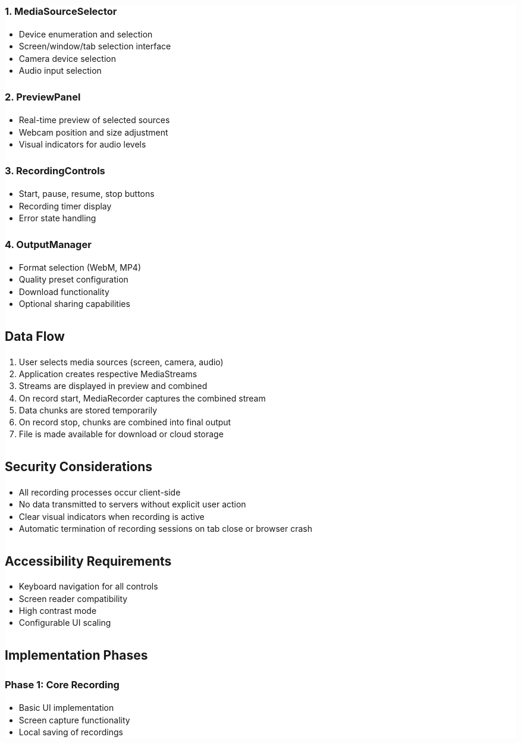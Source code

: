 ### 1. MediaSourceSelector
- Device enumeration and selection
- Screen/window/tab selection interface
- Camera device selection
- Audio input selection

### 2. PreviewPanel
- Real-time preview of selected sources
- Webcam position and size adjustment
- Visual indicators for audio levels

### 3. RecordingControls
- Start, pause, resume, stop buttons
- Recording timer display
- Error state handling

### 4. OutputManager
- Format selection (WebM, MP4)
- Quality preset configuration
- Download functionality
- Optional sharing capabilities

## Data Flow

1. User selects media sources (screen, camera, audio)
2. Application creates respective MediaStreams
3. Streams are displayed in preview and combined
4. On record start, MediaRecorder captures the combined stream
5. Data chunks are stored temporarily
6. On record stop, chunks are combined into final output
7. File is made available for download or cloud storage

## Security Considerations

- All recording processes occur client-side
- No data transmitted to servers without explicit user action
- Clear visual indicators when recording is active
- Automatic termination of recording sessions on tab close or browser crash

## Accessibility Requirements

- Keyboard navigation for all controls
- Screen reader compatibility
- High contrast mode
- Configurable UI scaling

## Implementation Phases

### Phase 1: Core Recording
- Basic UI implementation
- Screen capture functionality
- Local saving of recordings
